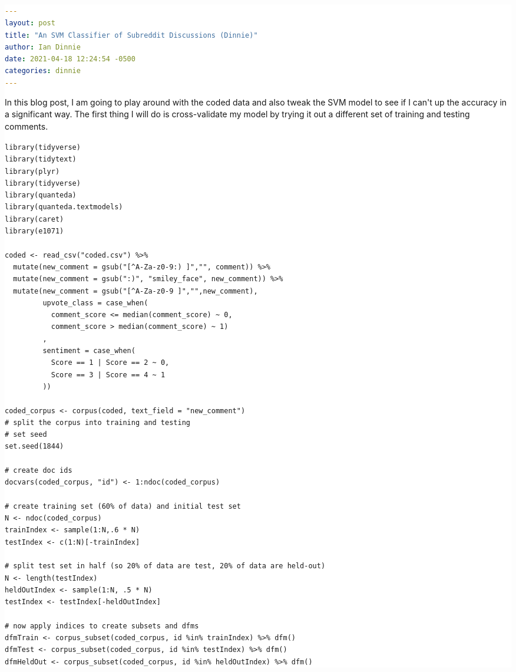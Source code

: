```yaml
---
layout: post
title: "An SVM Classifier of Subreddit Discussions (Dinnie)"
author: Ian Dinnie
date: 2021-04-18 12:24:54 -0500
categories: dinnie
---
```


In this blog post, I am going to play around with the coded data and also tweak the SVM model to see if I can't up the accuracy in a significant way. The first thing I will do is cross-validate my model by trying it out a different set of training and testing comments.

```
library(tidyverse)
library(tidytext)
library(plyr)
library(tidyverse)
library(quanteda)
library(quanteda.textmodels)
library(caret)
library(e1071)

coded <- read_csv("coded.csv") %>% 
  mutate(new_comment = gsub("[^A-Za-z0-9:) ]","", comment)) %>% 
  mutate(new_comment = gsub(":)", "smiley_face", new_comment)) %>% 
  mutate(new_comment = gsub("[^A-Za-z0-9 ]","",new_comment),
         upvote_class = case_when(
           comment_score <= median(comment_score) ~ 0,
           comment_score > median(comment_score) ~ 1)
         ,
         sentiment = case_when(
           Score == 1 | Score == 2 ~ 0,
           Score == 3 | Score == 4 ~ 1
         )) 

coded_corpus <- corpus(coded, text_field = "new_comment")
# split the corpus into training and testing
# set seed
set.seed(1844)

# create doc ids
docvars(coded_corpus, "id") <- 1:ndoc(coded_corpus)

# create training set (60% of data) and initial test set
N <- ndoc(coded_corpus)
trainIndex <- sample(1:N,.6 * N) 
testIndex <- c(1:N)[-trainIndex]

# split test set in half (so 20% of data are test, 20% of data are held-out)
N <- length(testIndex)
heldOutIndex <- sample(1:N, .5 * N)
testIndex <- testIndex[-heldOutIndex]

# now apply indices to create subsets and dfms
dfmTrain <- corpus_subset(coded_corpus, id %in% trainIndex) %>% dfm()
dfmTest <- corpus_subset(coded_corpus, id %in% testIndex) %>% dfm()
dfmHeldOut <- corpus_subset(coded_corpus, id %in% heldOutIndex) %>% dfm()
```
